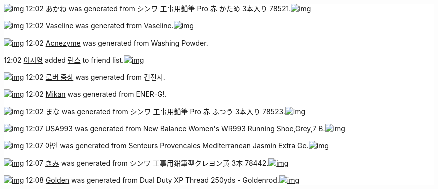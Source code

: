 [![img](http://www.deviantsart.com/17sdeit.png)](http://www.barcodekanojo.com/kanojo/2986433/%E3%81%82%E3%81%8B%E3%81%AD) 12:02 [あかね](http://www.barcodekanojo.com/kanojo/2986433/%E3%81%82%E3%81%8B%E3%81%AD) was generated from シンワ 工事用鉛筆 Pro 赤 かため 3本入り 78521.[![img](http://www.deviantsart.com/2tqai9q.jpeg)](http://www.barcodekanojo.com/product_images/barcode/5664102/1402282940/%E3%82%B7%E3%83%B3%E3%83%AF%20%E5%B7%A5%E4%BA%8B%E7%94%A8%E9%89%9B%E7%AD%86%20Pro%20%E8%B5%A4%20%E3%81%8B%E3%81%9F%E3%82%81%203%E6%9C%AC%E5%85%A5%E3%82%8A%2078521.jpg)

[![img](http://www.deviantsart.com/236to6j.png)](http://www.barcodekanojo.com/kanojo/2986434/Vaseline) 12:02 [Vaseline](http://www.barcodekanojo.com/kanojo/2986434/Vaseline) was generated from Vaseline.[![img](http://www.deviantsart.com/e10lqd.jpeg)](http://www.barcodekanojo.com/product_images/barcode/5664103/1402282951/Vaseline.jpg)

[![img](http://www.deviantsart.com/2a1v8md.png)](http://www.barcodekanojo.com/kanojo/2986436/Acnezyme) 12:02 [Acnezyme](http://www.barcodekanojo.com/kanojo/2986436/Acnezyme) was generated from Washing Powder.

12:02 [이시영](http://www.barcodekanojo.com/user/466905/%EC%9D%B4%EC%8B%9C%EC%98%81) added [린스](http://www.barcodekanojo.com/kanojo/2484313/%EB%A6%B0%EC%8A%A4) to friend list.[![img](http://www.deviantsart.com/1n41dpl.png)](http://www.barcodekanojo.com/kanojo/2484313/%EB%A6%B0%EC%8A%A4)

[![img](http://www.deviantsart.com/3or00v1.png)](http://www.barcodekanojo.com/kanojo/2986435/%EB%A1%9C%EB%B2%84%20%EC%A4%91%EC%83%81) 12:02 [로버 중상](http://www.barcodekanojo.com/kanojo/2986435/%EB%A1%9C%EB%B2%84%20%EC%A4%91%EC%83%81) was generated from 건전지.

[![img](http://www.deviantsart.com/2pl6nh2.png)](http://www.barcodekanojo.com/kanojo/2986437/Mikan) 12:02 [Mikan](http://www.barcodekanojo.com/kanojo/2986437/Mikan) was generated from ENER-G!.

[![img](http://www.deviantsart.com/1m1s57e.png)](http://www.barcodekanojo.com/kanojo/2986438/%E3%81%BE%E3%81%AA) 12:02 [まな](http://www.barcodekanojo.com/kanojo/2986438/%E3%81%BE%E3%81%AA) was generated from シンワ 工事用鉛筆 Pro 赤 ふつう 3本入り 78523.[![img](http://www.deviantsart.com/1ogorqo.jpeg)](http://www.barcodekanojo.com/product_images/barcode/5664107/1402282970/%E3%82%B7%E3%83%B3%E3%83%AF%20%E5%B7%A5%E4%BA%8B%E7%94%A8%E9%89%9B%E7%AD%86%20Pro%20%E8%B5%A4%20%E3%81%B5%E3%81%A4%E3%81%86%203%E6%9C%AC%E5%85%A5%E3%82%8A%2078523.jpg)

[![img](http://www.deviantsart.com/15cq7cd.png)](http://www.barcodekanojo.com/kanojo/2986468/USA993) 12:07 [USA993](http://www.barcodekanojo.com/kanojo/2986468/USA993) was generated from New Balance Women's WR993 Running Shoe,Grey,7 B.[![img](http://www.deviantsart.com/1nvfdd3.jpeg)](http://www.barcodekanojo.com/product_images/barcode/5664147/1402283219/New%20Balance%20Women%27s%20WR993%20Running%20Shoe%2CGrey%2C7%20B.jpg)

[![img](http://www.deviantsart.com/1l194r1.png)](http://www.barcodekanojo.com/kanojo/2986469/%EC%95%84%EC%9D%B8) 12:07 [아인](http://www.barcodekanojo.com/kanojo/2986469/%EC%95%84%EC%9D%B8) was generated from Senteurs Provencales Mediterranean Jasmin Extra Ge.[![img](http://www.deviantsart.com/h7rrs0.jpeg)](http://www.barcodekanojo.com/product_images/barcode/5664148/1402283219/Senteurs%20Provencales%20Mediterranean%20Jasmin%20Extra%20Ge.jpg)

[![img](http://www.deviantsart.com/75pml4.png)](http://www.barcodekanojo.com/kanojo/2986470/%E3%81%8D%E3%81%BF) 12:07 [きみ](http://www.barcodekanojo.com/kanojo/2986470/%E3%81%8D%E3%81%BF) was generated from シンワ 工事用鉛筆型クレヨン黄 3本 78442.[![img](http://www.deviantsart.com/tns1s0.jpeg)](http://www.barcodekanojo.com/product_images/barcode/5664149/1402283221/50x50x,PE3,P82,PB7,PE3,P83,PB3,PE3,P83,PAF,P20,PE5,PB7,PA5,PE4,PBA,P8B,PE7,P94,PA8,PE9,P89,P9B,PE7,PAD,P86,PE5,P9E,P8B,PE3,P82,PAF,PE3,P83,PAC,PE3,P83,PA8,PE3,P83,PB3,PE9,PBB,P84,P203,PE6,P9C,PAC,P2078442.jpg,qw=88,ah=88.pagespeed.ic.2EhSGQxRYP.jpg)

[![img](http://www.deviantsart.com/opaic3.png)](http://www.barcodekanojo.com/kanojo/2986471/Golden) 12:08 [Golden](http://www.barcodekanojo.com/kanojo/2986471/Golden) was generated from Dual Duty XP Thread 250yds - Goldenrod.[![img](http://www.deviantsart.com/2riiusb.jpeg)](http://www.barcodekanojo.com/product_images/barcode/5664150/1402283239/Dual%20Duty%20XP%20Thread%20250yds%20-%20Goldenrod.jpg)
